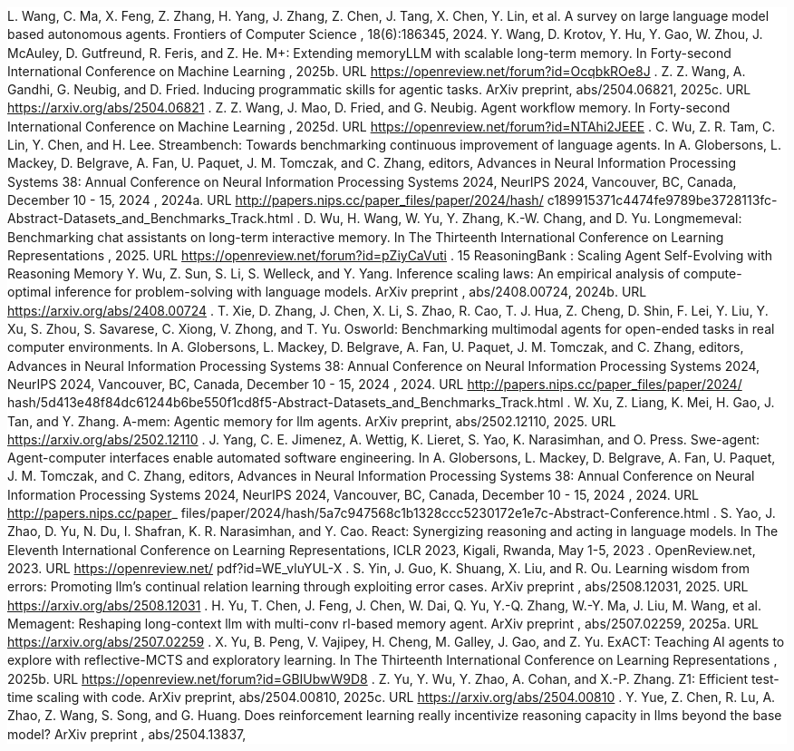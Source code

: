 L. Wang, C. Ma, X. Feng, Z. Zhang, H. Yang, J. Zhang, Z. Chen, J. Tang, X. Chen, Y. Lin, et al. A survey
on large language model based autonomous agents. Frontiers of Computer Science , 18(6):186345,
2024.
Y. Wang, D. Krotov, Y. Hu, Y. Gao, W. Zhou, J. McAuley, D. Gutfreund, R. Feris, and Z. He. M+:
Extending memoryLLM with scalable long-term memory. In Forty-second International Conference
on Machine Learning , 2025b. URL https://openreview.net/forum?id=OcqbkROe8J .
Z. Z. Wang, A. Gandhi, G. Neubig, and D. Fried. Inducing programmatic skills for agentic tasks. ArXiv
preprint, abs/2504.06821, 2025c. URL https://arxiv.org/abs/2504.06821 .
Z. Z. Wang, J. Mao, D. Fried, and G. Neubig. Agent workflow memory. In Forty-second International
Conference on Machine Learning , 2025d. URL https://openreview.net/forum?id=NTAhi2JEEE .
C. Wu, Z. R. Tam, C. Lin, Y. Chen, and H. Lee. Streambench: Towards benchmarking continuous
improvement of language agents. In A. Globersons, L. Mackey, D. Belgrave, A. Fan, U. Paquet, J. M.
Tomczak, and C. Zhang, editors, Advances in Neural Information Processing Systems 38: Annual
Conference on Neural Information Processing Systems 2024, NeurIPS 2024, Vancouver, BC, Canada,
December 10 - 15, 2024 , 2024a. URL http://papers.nips.cc/paper_files/paper/2024/hash/
c189915371c4474fe9789be3728113fc-Abstract-Datasets_and_Benchmarks_Track.html .
D. Wu, H. Wang, W. Yu, Y. Zhang, K.-W. Chang, and D. Yu. Longmemeval: Benchmarking chat
assistants on long-term interactive memory. In The Thirteenth International Conference on Learning
Representations , 2025. URL https://openreview.net/forum?id=pZiyCaVuti .
15
ReasoningBank : Scaling Agent Self-Evolving with Reasoning Memory
Y. Wu, Z. Sun, S. Li, S. Welleck, and Y. Yang. Inference scaling laws: An empirical analysis of compute-
optimal inference for problem-solving with language models. ArXiv preprint , abs/2408.00724,
2024b. URL https://arxiv.org/abs/2408.00724 .
T. Xie, D. Zhang, J. Chen, X. Li, S. Zhao, R. Cao, T. J. Hua, Z. Cheng, D. Shin, F. Lei, Y. Liu, Y. Xu,
S. Zhou, S. Savarese, C. Xiong, V. Zhong, and T. Yu. Osworld: Benchmarking multimodal agents for
open-ended tasks in real computer environments. In A. Globersons, L. Mackey, D. Belgrave, A. Fan,
U. Paquet, J. M. Tomczak, and C. Zhang, editors, Advances in Neural Information Processing Systems
38: Annual Conference on Neural Information Processing Systems 2024, NeurIPS 2024, Vancouver, BC,
Canada, December 10 - 15, 2024 , 2024. URL http://papers.nips.cc/paper_files/paper/2024/
hash/5d413e48f84dc61244b6be550f1cd8f5-Abstract-Datasets_and_Benchmarks_Track.html .
W. Xu, Z. Liang, K. Mei, H. Gao, J. Tan, and Y. Zhang. A-mem: Agentic memory for llm agents. ArXiv
preprint, abs/2502.12110, 2025. URL https://arxiv.org/abs/2502.12110 .
J. Yang, C. E. Jimenez, A. Wettig, K. Lieret, S. Yao, K. Narasimhan, and O. Press. Swe-agent:
Agent-computer interfaces enable automated software engineering. In A. Globersons, L. Mackey,
D. Belgrave, A. Fan, U. Paquet, J. M. Tomczak, and C. Zhang, editors, Advances in Neural Information
Processing Systems 38: Annual Conference on Neural Information Processing Systems 2024, NeurIPS
2024, Vancouver, BC, Canada, December 10 - 15, 2024 , 2024. URL http://papers.nips.cc/paper_
files/paper/2024/hash/5a7c947568c1b1328ccc5230172e1e7c-Abstract-Conference.html .
S. Yao, J. Zhao, D. Yu, N. Du, I. Shafran, K. R. Narasimhan, and Y. Cao. React: Synergizing reasoning
and acting in language models. In The Eleventh International Conference on Learning Representations,
ICLR 2023, Kigali, Rwanda, May 1-5, 2023 . OpenReview.net, 2023. URL https://openreview.net/
pdf?id=WE_vluYUL-X .
S. Yin, J. Guo, K. Shuang, X. Liu, and R. Ou. Learning wisdom from errors: Promoting llm’s continual
relation learning through exploiting error cases. ArXiv preprint , abs/2508.12031, 2025. URL
https://arxiv.org/abs/2508.12031 .
H. Yu, T. Chen, J. Feng, J. Chen, W. Dai, Q. Yu, Y.-Q. Zhang, W.-Y. Ma, J. Liu, M. Wang, et al.
Memagent: Reshaping long-context llm with multi-conv rl-based memory agent. ArXiv preprint ,
abs/2507.02259, 2025a. URL https://arxiv.org/abs/2507.02259 .
X. Yu, B. Peng, V. Vajipey, H. Cheng, M. Galley, J. Gao, and Z. Yu. ExACT: Teaching AI agents to
explore with reflective-MCTS and exploratory learning. In The Thirteenth International Conference
on Learning Representations , 2025b. URL https://openreview.net/forum?id=GBIUbwW9D8 .
Z. Yu, Y. Wu, Y. Zhao, A. Cohan, and X.-P. Zhang. Z1: Efficient test-time scaling with code. ArXiv
preprint, abs/2504.00810, 2025c. URL https://arxiv.org/abs/2504.00810 .
Y. Yue, Z. Chen, R. Lu, A. Zhao, Z. Wang, S. Song, and G. Huang. Does reinforcement learning really
incentivize reasoning capacity in llms beyond the base model? ArXiv preprint , abs/2504.13837,